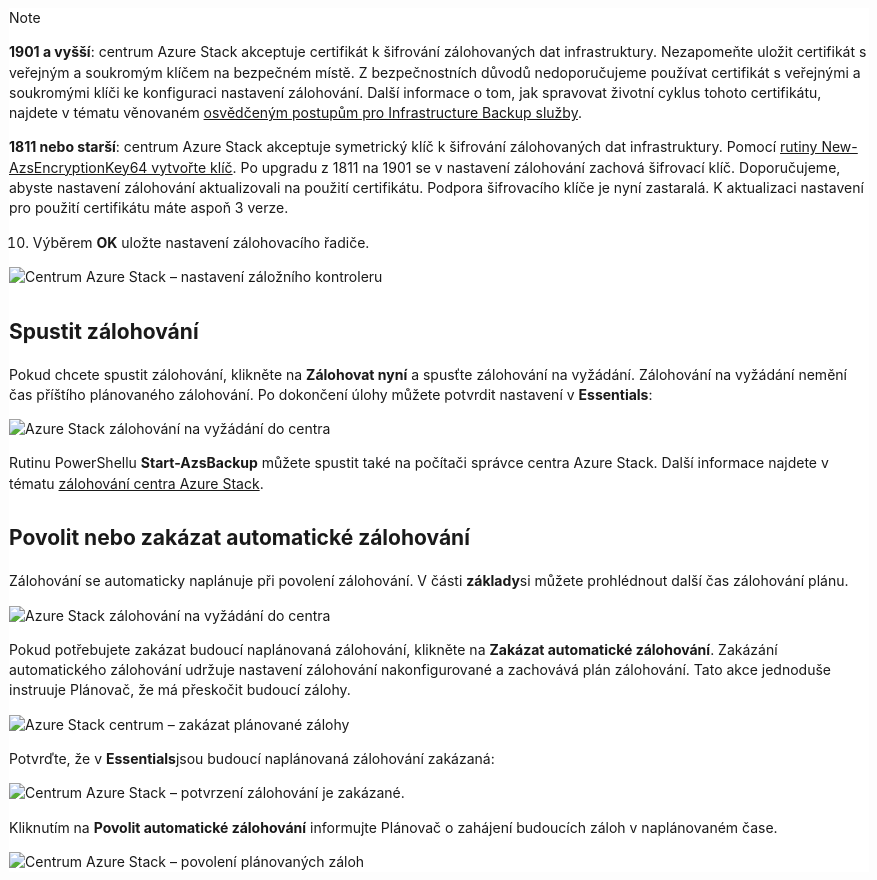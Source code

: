    > [!Note]
   > **1901 a vyšší**: centrum Azure Stack akceptuje certifikát k šifrování zálohovaných dat infrastruktury. Nezapomeňte uložit certifikát s veřejným a soukromým klíčem na bezpečném místě. Z bezpečnostních důvodů nedoporučujeme používat certifikát s veřejnými a soukromými klíči ke konfiguraci nastavení zálohování. Další informace o tom, jak spravovat životní cyklus tohoto certifikátu, najdete v tématu věnovaném [osvědčeným postupům pro Infrastructure Backup služby](azure-stack-backup-best-practices.md).
   > 
   > **1811 nebo starší**: centrum Azure Stack akceptuje symetrický klíč k šifrování zálohovaných dat infrastruktury. Pomocí [rutiny New-AzsEncryptionKey64 vytvořte klíč](https://docs.microsoft.com/powershell/module/azs.backup.admin/new-azsencryptionkeybase64). Po upgradu z 1811 na 1901 se v nastavení zálohování zachová šifrovací klíč. Doporučujeme, abyste nastavení zálohování aktualizovali na použití certifikátu. Podpora šifrovacího klíče je nyní zastaralá. K aktualizaci nastavení pro použití certifikátu máte aspoň 3 verze.

10. Výběrem **OK** uložte nastavení zálohovacího řadiče.

![Centrum Azure Stack – nastavení záložního kontroleru](media/azure-stack-backup/backup-controller-settings-certificate.png)


## <a name="start-backup"></a>Spustit zálohování
Pokud chcete spustit zálohování, klikněte na **Zálohovat nyní** a spusťte zálohování na vyžádání. Zálohování na vyžádání nemění čas příštího plánovaného zálohování. Po dokončení úlohy můžete potvrdit nastavení v **Essentials**:

![Azure Stack zálohování na vyžádání do centra](media/azure-stack-backup/scheduled-backup.png)

Rutinu PowerShellu **Start-AzsBackup** můžete spustit také na počítači správce centra Azure Stack. Další informace najdete v tématu [zálohování centra Azure Stack](azure-stack-backup-back-up-azure-stack.md).

## <a name="enable-or-disable-automatic-backups"></a>Povolit nebo zakázat automatické zálohování
Zálohování se automaticky naplánuje při povolení zálohování. V části **základy**si můžete prohlédnout další čas zálohování plánu. 

![Azure Stack zálohování na vyžádání do centra](media/azure-stack-backup/on-demand-backup.png)

Pokud potřebujete zakázat budoucí naplánovaná zálohování, klikněte na **Zakázat automatické zálohování**. Zakázání automatického zálohování udržuje nastavení zálohování nakonfigurované a zachovává plán zálohování. Tato akce jednoduše instruuje Plánovač, že má přeskočit budoucí zálohy.

![Azure Stack centrum – zakázat plánované zálohy](media/azure-stack-backup/disable-auto-backup.png)

Potvrďte, že v **Essentials**jsou budoucí naplánovaná zálohování zakázaná:

![Centrum Azure Stack – potvrzení zálohování je zakázané.](media/azure-stack-backup/confirm-disable.png)

Kliknutím na **Povolit automatické zálohování** informujte Plánovač o zahájení budoucích záloh v naplánovaném čase. 

![Centrum Azure Stack – povolení plánovaných záloh](media/azure-stack-backup/enable-auto-backup.png)
